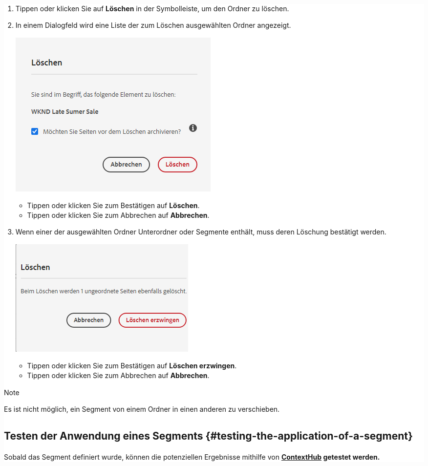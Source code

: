 
1. Tippen oder klicken Sie auf **Löschen** in der Symbolleiste, um den Ordner zu löschen.

1. In einem Dialogfeld wird eine Liste der zum Löschen ausgewählten Ordner angezeigt.

   ![Löschen bestätigen](../assets/contexthub-confirm-segment-delete.png)

   * Tippen oder klicken Sie zum Bestätigen auf **Löschen**.
   * Tippen oder klicken Sie zum Abbrechen auf **Abbrechen**.

1. Wenn einer der ausgewählten Ordner Unterordner oder Segmente enthält, muss deren Löschung bestätigt werden.

   ![Löschen von untergeordneten Elementen bestätigen](../assets/contexthub-confirm-segment-child-delete.png)

   * Tippen oder klicken Sie zum Bestätigen auf **Löschen erzwingen**.
   * Tippen oder klicken Sie zum Abbrechen auf **Abbrechen**.

>[!NOTE]
>
> Es ist nicht möglich, ein Segment von einem Ordner in einen anderen zu verschieben.

## Testen der Anwendung eines Segments {#testing-the-application-of-a-segment}

Sobald das Segment definiert wurde, können die potenziellen Ergebnisse mithilfe von **[ContextHub](contexthub.md) getestet werden.**
